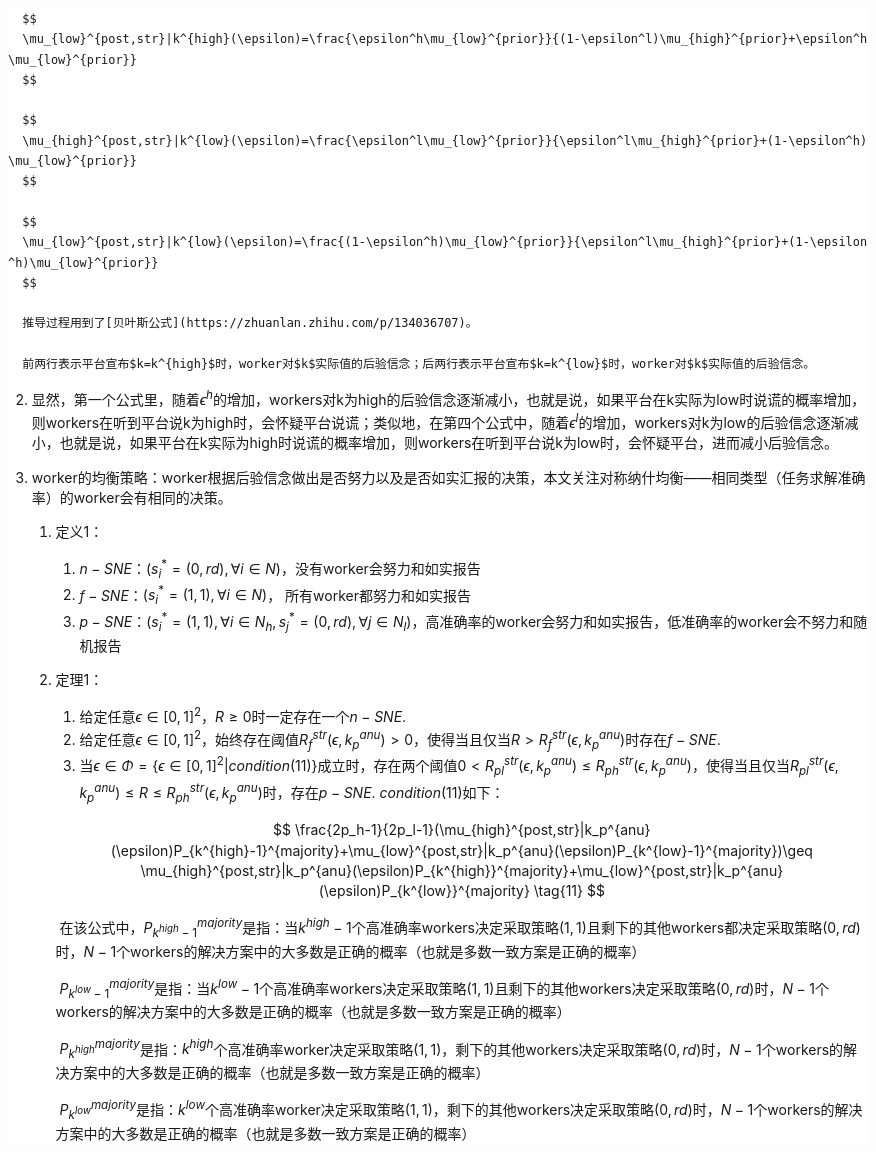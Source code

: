       $$
      \mu_{low}^{post,str}|k^{high}(\epsilon)=\frac{\epsilon^h\mu_{low}^{prior}}{(1-\epsilon^l)\mu_{high}^{prior}+\epsilon^h\mu_{low}^{prior}}
      $$

      $$
      \mu_{high}^{post,str}|k^{low}(\epsilon)=\frac{\epsilon^l\mu_{low}^{prior}}{\epsilon^l\mu_{high}^{prior}+(1-\epsilon^h)\mu_{low}^{prior}}
      $$

      $$
      \mu_{low}^{post,str}|k^{low}(\epsilon)=\frac{(1-\epsilon^h)\mu_{low}^{prior}}{\epsilon^l\mu_{high}^{prior}+(1-\epsilon^h)\mu_{low}^{prior}}
      $$

      推导过程用到了[贝叶斯公式](https://zhuanlan.zhihu.com/p/134036707)。

      前两行表示平台宣布$k=k^{high}$时，worker对$k$实际值的后验信念；后两行表示平台宣布$k=k^{low}$时，worker对$k$实际值的后验信念。
      
   2. 显然，第一个公式里，随着$\epsilon^h$的增加，workers对k为high的后验信念逐渐减小，也就是说，如果平台在k实际为low时说谎的概率增加，则workers在听到平台说k为high时，会怀疑平台说谎；类似地，在第四个公式中，随着$\epsilon^l$的增加，workers对k为low的后验信念逐渐减小，也就是说，如果平台在k实际为high时说谎的概率增加，则workers在听到平台说k为low时，会怀疑平台，进而减小后验信念。

3. worker的均衡策略：worker根据后验信念做出是否努力以及是否如实汇报的决策，本文关注对称纳什均衡——相同类型（任务求解准确率）的worker会有相同的决策。

   1. 定义1：

      1. $n-SNE$：$(s_i^*=(0,rd), \forall i\in N)$，没有worker会努力和如实报告
      2. $f-SNE$：$(s_i^*=(1,1), \forall i\in N)$， 所有worker都努力和如实报告
      3. $p-SNE$：$(s_i^*=(1,1), \forall i\in N_h, s_j^*=(0,rd), \forall j\in N_l)$，高准确率的worker会努力和如实报告，低准确率的worker会不努力和随机报告

   2. 定理1：

      1. 给定任意$\epsilon\in [0,1]^2$，$R\geq 0$时一定存在一个$n-SNE$.
      2. 给定任意$\epsilon\in [0,1]^2$，始终存在阈值$R_f^{str}(\epsilon, k_p^{anu})> 0$，使得当且仅当$R>R_f^{str}(\epsilon,k_p^{anu})$时存在$f-SNE$.
      3. 当$\epsilon\in \Phi=\{\epsilon\in [0,1]^2|condition (11) \}$成立时，存在两个阈值$0<R_{pl}^{str}(\epsilon,k_p^{anu})\leq R_{ph}^{str}(\epsilon, k_p^{anu})$，使得当且仅当$R_{pl}^{str}(\epsilon,k_p^{anu})\leq R \leq R_{ph}^{str}(\epsilon, k_p^{anu})$时，存在$p-SNE$. $condition (11)$如下：

      $$
      \frac{2p_h-1}{2p_l-1}(\mu_{high}^{post,str}|k_p^{anu}(\epsilon)P_{k^{high}-1}^{majority}+\mu_{low}^{post,str}|k_p^{anu}(\epsilon)P_{k^{low}-1}^{majority})\geq \mu_{high}^{post,str}|k_p^{anu}(\epsilon)P_{k^{high}}^{majority}+\mu_{low}^{post,str}|k_p^{anu}(\epsilon)P_{k^{low}}^{majority} \tag{11}
      $$

      ​		在该公式中，$P_{k^{high}-1}^{majority}$是指：当$k^{high}-1$个高准确率workers决定采取策略$(1,1)$且剩下的其他workers都决定采取策略$(0,rd)$时，$N-1$个workers的解决方案中的大多数是正确的概率（也就是多数一致方案是正确的概率）

      ​		$P_{k^{low}-1}^{majority}$是指：当$k^{low}-1$个高准确率workers决定采取策略$(1,1)$且剩下的其他workers决定采取策略$(0,rd)$时，$N-1$个workers的解决方案中的大多数是正确的概率（也就是多数一致方案是正确的概率）

      ​		$P_{k^{high}}^{majority}$是指：$k^{high}$个高准确率worker决定采取策略$(1,1)$，剩下的其他workers决定采取策略$(0,rd)$时，$N-1$个workers的解决方案中的大多数是正确的概率（也就是多数一致方案是正确的概率）

      ​		$P_{k^{low}}^{majority}$是指：$k^{low}$个高准确率worker决定采取策略$(1,1)$，剩下的其他workers决定采取策略$(0,rd)$时，$N-1$个workers的解决方案中的大多数是正确的概率（也就是多数一致方案是正确的概率）
